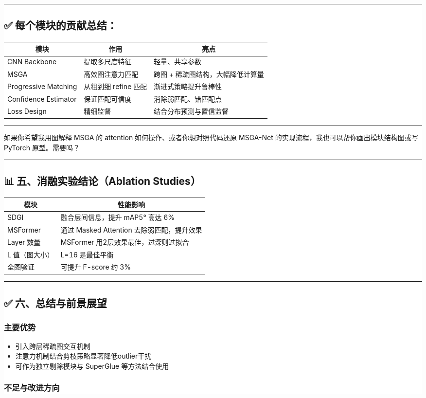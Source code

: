 ------

## ✅ 每个模块的贡献总结：

| 模块                 | 作用                 | 亮点                              |
| -------------------- | -------------------- | --------------------------------- |
| CNN Backbone         | 提取多尺度特征       | 轻量、共享参数                    |
| MSGA                 | 高效图注意力匹配     | 跨图 + 稀疏图结构，大幅降低计算量 |
| Progressive Matching | 从粗到细 refine 匹配 | 渐进式策略提升鲁棒性              |
| Confidence Estimator | 保证匹配可信度       | 消除弱匹配、错匹配点              |
| Loss Design          | 精细监督             | 结合分布预测与置信监督            |



------

如果你希望我用图解释 MSGA 的 attention 如何操作、或者你想对照代码还原 MSGA-Net 的实现流程，我也可以帮你画出模块结构图或写 PyTorch 原型。需要吗？





------

## 📊 五、消融实验结论（Ablation Studies）

| 模块           | 性能影响                                   |
| -------------- | ------------------------------------------ |
| SDGI           | 融合层间信息，提升 mAP5° 高达 6%           |
| MSFormer       | 通过 Masked Attention 去除弱匹配，提升效果 |
| Layer 数量     | MSFormer 用2层效果最佳，过深则过拟合       |
| L 值（图大小） | L=16 是最佳平衡                            |
| 全图验证       | 可提升 F-score 约 3%                       |



------

## ✅ 六、总结与前景展望

### 主要优势

- 引入跨层稀疏图交互机制
- 注意力机制结合剪枝策略显著降低outlier干扰
- 可作为独立剔除模块与 SuperGlue 等方法结合使用

### 不足与改进方向
